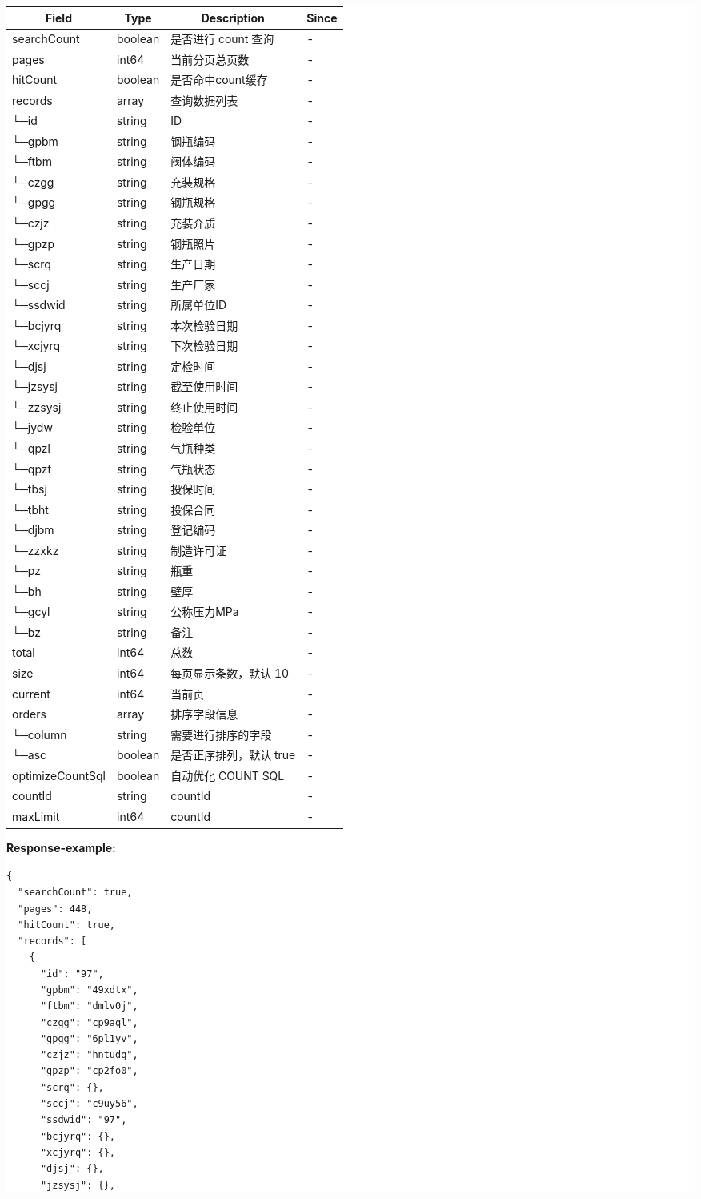 Field | Type|Description|Since
---|---|---|---
searchCount|boolean|是否进行 count 查询|-
pages|int64|当前分页总页数|-
hitCount|boolean|是否命中count缓存|-
records|array|查询数据列表|-
└─id|string|ID|-
└─gpbm|string|钢瓶编码|-
└─ftbm|string|阀体编码|-
└─czgg|string|充装规格|-
└─gpgg|string|钢瓶规格|-
└─czjz|string|充装介质|-
└─gpzp|string|钢瓶照片|-
└─scrq|string|生产日期|-
└─sccj|string|生产厂家|-
└─ssdwid|string|所属单位ID|-
└─bcjyrq|string|本次检验日期|-
└─xcjyrq|string|下次检验日期|-
└─djsj|string|定检时间|-
└─jzsysj|string|截至使用时间|-
└─zzsysj|string|终止使用时间|-
└─jydw|string|检验单位|-
└─qpzl|string|气瓶种类|-
└─qpzt|string|气瓶状态|-
└─tbsj|string|投保时间|-
└─tbht|string|投保合同|-
└─djbm|string|登记编码|-
└─zzxkz|string|制造许可证|-
└─pz|string|瓶重|-
└─bh|string|壁厚|-
└─gcyl|string|公称压力MPa|-
└─bz|string|备注|-
total|int64|总数|-
size|int64|每页显示条数，默认 10|-
current|int64|当前页|-
orders|array|排序字段信息|-
└─column|string|需要进行排序的字段|-
└─asc|boolean|是否正序排列，默认 true|-
optimizeCountSql|boolean|自动优化 COUNT SQL|-
countId|string|countId|-
maxLimit|int64|countId|-

**Response-example:**
```
{
  "searchCount": true,
  "pages": 448,
  "hitCount": true,
  "records": [
    {
      "id": "97",
      "gpbm": "49xdtx",
      "ftbm": "dmlv0j",
      "czgg": "cp9aql",
      "gpgg": "6pl1yv",
      "czjz": "hntudg",
      "gpzp": "cp2fo0",
      "scrq": {},
      "sccj": "c9uy56",
      "ssdwid": "97",
      "bcjyrq": {},
      "xcjyrq": {},
      "djsj": {},
      "jzsysj": {},
```